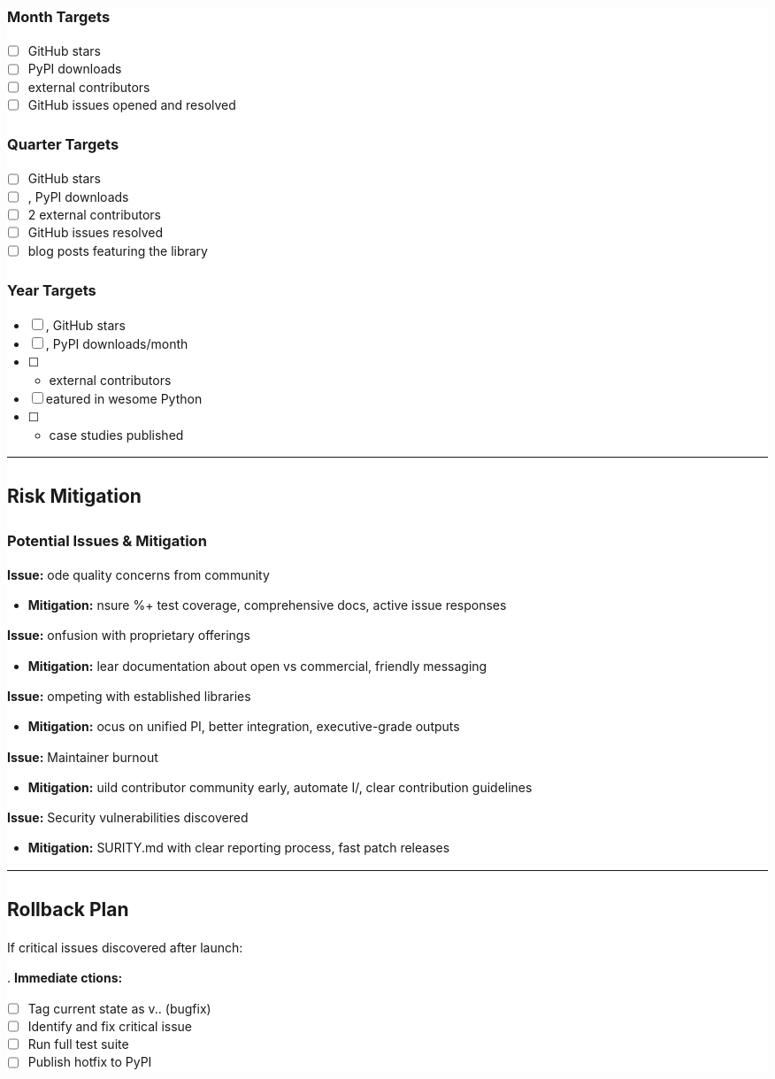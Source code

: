 ### Month  Targets
- [ ]  GitHub stars
- [ ]  PyPI downloads
- [ ]  external contributors
- [ ]  GitHub issues opened and resolved

### Quarter  Targets
- [ ]  GitHub stars
- [ ] , PyPI downloads
- [ ] 2 external contributors
- [ ]  GitHub issues resolved
- [ ]  blog posts featuring the library

### Year  Targets
- [ ] , GitHub stars
- [ ] , PyPI downloads/month
- [ ] + external contributors
- [ ] eatured in wesome Python
- [ ] + case studies published

---

## Risk Mitigation

### Potential Issues & Mitigation

**Issue:** ode quality concerns from community
- **Mitigation:** nsure %+ test coverage, comprehensive docs, active issue responses

**Issue:** onfusion with proprietary offerings
- **Mitigation:** lear documentation about open vs commercial, friendly messaging

**Issue:** ompeting with established libraries
- **Mitigation:** ocus on unified PI, better integration, executive-grade outputs

**Issue:** Maintainer burnout
- **Mitigation:** uild contributor community early, automate I/, clear contribution guidelines

**Issue:** Security vulnerabilities discovered
- **Mitigation:** SURITY.md with clear reporting process, fast patch releases

---

## Rollback Plan

If critical issues discovered after launch:

. **Immediate ctions:**
   - [ ] Tag current state as v.. (bugfix)
   - [ ] Identify and fix critical issue
   - [ ] Run full test suite
   - [ ] Publish hotfix to PyPI
